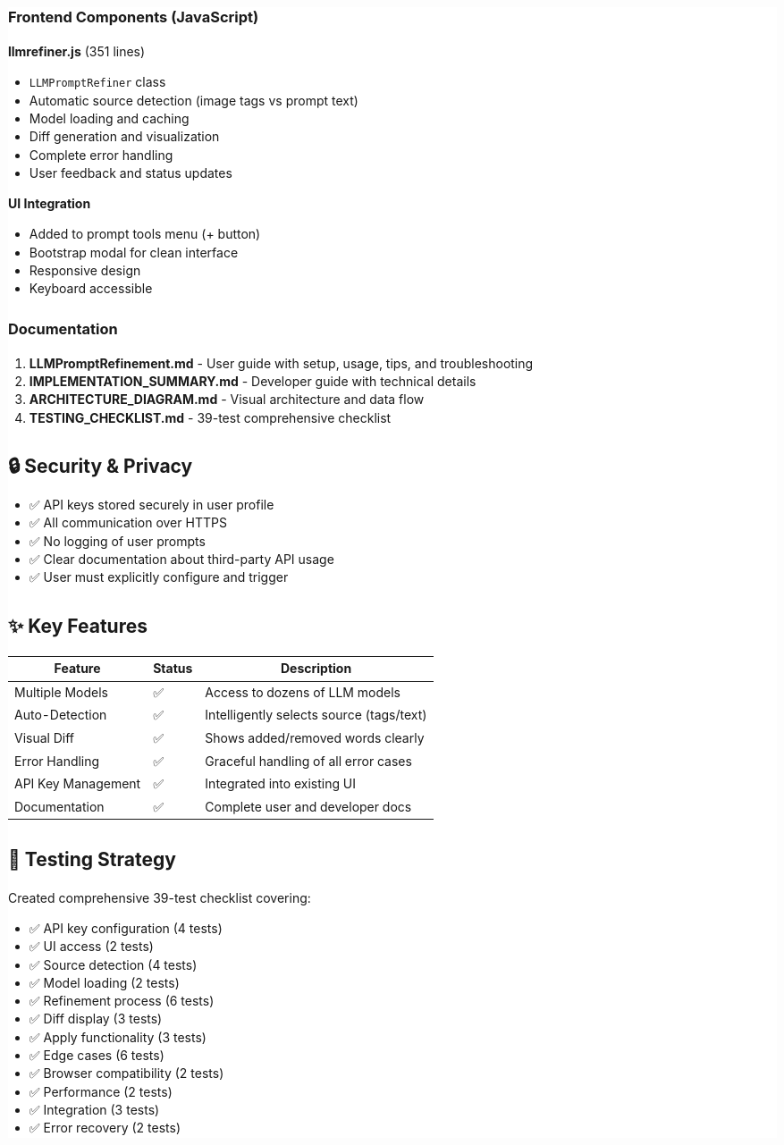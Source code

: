 ### Frontend Components (JavaScript)

**llmrefiner.js** (351 lines)
- `LLMPromptRefiner` class
- Automatic source detection (image tags vs prompt text)
- Model loading and caching
- Diff generation and visualization
- Complete error handling
- User feedback and status updates

**UI Integration**
- Added to prompt tools menu (+ button)
- Bootstrap modal for clean interface
- Responsive design
- Keyboard accessible

### Documentation

1. **LLMPromptRefinement.md** - User guide with setup, usage, tips, and troubleshooting
2. **IMPLEMENTATION_SUMMARY.md** - Developer guide with technical details
3. **ARCHITECTURE_DIAGRAM.md** - Visual architecture and data flow
4. **TESTING_CHECKLIST.md** - 39-test comprehensive checklist

## 🔒 Security & Privacy

- ✅ API keys stored securely in user profile
- ✅ All communication over HTTPS
- ✅ No logging of user prompts
- ✅ Clear documentation about third-party API usage
- ✅ User must explicitly configure and trigger

## ✨ Key Features

| Feature | Status | Description |
|---------|--------|-------------|
| Multiple Models | ✅ | Access to dozens of LLM models |
| Auto-Detection | ✅ | Intelligently selects source (tags/text) |
| Visual Diff | ✅ | Shows added/removed words clearly |
| Error Handling | ✅ | Graceful handling of all error cases |
| API Key Management | ✅ | Integrated into existing UI |
| Documentation | ✅ | Complete user and developer docs |

## 🧪 Testing Strategy

Created comprehensive 39-test checklist covering:
- ✅ API key configuration (4 tests)
- ✅ UI access (2 tests)
- ✅ Source detection (4 tests)
- ✅ Model loading (2 tests)
- ✅ Refinement process (6 tests)
- ✅ Diff display (3 tests)
- ✅ Apply functionality (3 tests)
- ✅ Edge cases (6 tests)
- ✅ Browser compatibility (2 tests)
- ✅ Performance (2 tests)
- ✅ Integration (3 tests)
- ✅ Error recovery (2 tests)

